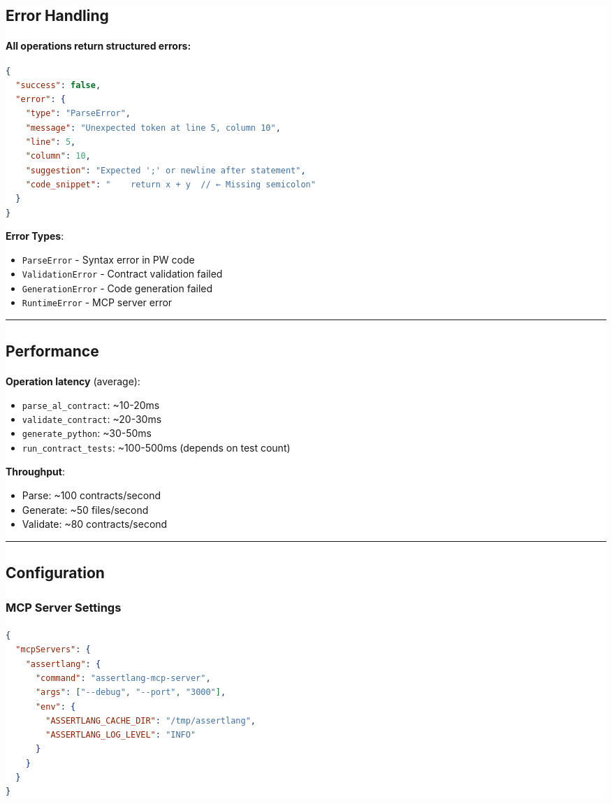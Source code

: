 
## Error Handling

**All operations return structured errors:**

```json
{
  "success": false,
  "error": {
    "type": "ParseError",
    "message": "Unexpected token at line 5, column 10",
    "line": 5,
    "column": 10,
    "suggestion": "Expected ';' or newline after statement",
    "code_snippet": "    return x + y  // ← Missing semicolon"
  }
}
```

**Error Types**:
- `ParseError` - Syntax error in PW code
- `ValidationError` - Contract validation failed
- `GenerationError` - Code generation failed
- `RuntimeError` - MCP server error

---

## Performance

**Operation latency** (average):
- `parse_al_contract`: ~10-20ms
- `validate_contract`: ~20-30ms
- `generate_python`: ~30-50ms
- `run_contract_tests`: ~100-500ms (depends on test count)

**Throughput**:
- Parse: ~100 contracts/second
- Generate: ~50 files/second
- Validate: ~80 contracts/second

---

## Configuration

### MCP Server Settings

```json
{
  "mcpServers": {
    "assertlang": {
      "command": "assertlang-mcp-server",
      "args": ["--debug", "--port", "3000"],
      "env": {
        "ASSERTLANG_CACHE_DIR": "/tmp/assertlang",
        "ASSERTLANG_LOG_LEVEL": "INFO"
      }
    }
  }
}
```
